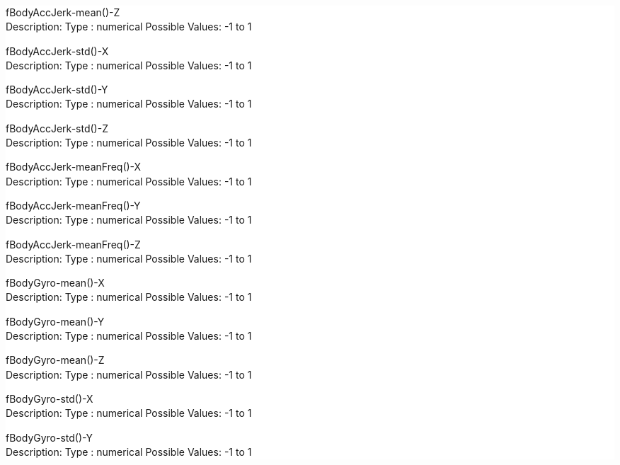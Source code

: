   fBodyAccJerk-mean()-Z            
    Description:
    Type :  numerical
    Possible Values: -1 to 1
    
  fBodyAccJerk-std()-X             
    Description:
    Type :  numerical
    Possible Values: -1 to 1
    
  fBodyAccJerk-std()-Y             
    Description:
    Type :  numerical
    Possible Values: -1 to 1
    
  fBodyAccJerk-std()-Z            
    Description:
    Type :  numerical
    Possible Values: -1 to 1
    
  fBodyAccJerk-meanFreq()-X        
    Description:
    Type :  numerical
    Possible Values: -1 to 1
    
  fBodyAccJerk-meanFreq()-Y        
    Description:
    Type :  numerical
    Possible Values: -1 to 1
    
  fBodyAccJerk-meanFreq()-Z        
    Description:
    Type :  numerical
    Possible Values: -1 to 1
    
  fBodyGyro-mean()-X               
    Description:
    Type :  numerical
    Possible Values: -1 to 1
    
  fBodyGyro-mean()-Y               
    Description:
    Type :  numerical
    Possible Values: -1 to 1
    
  fBodyGyro-mean()-Z               
    Description:
    Type :  numerical
    Possible Values: -1 to 1
    
  fBodyGyro-std()-X                
    Description:
    Type :  numerical
    Possible Values: -1 to 1
    
  fBodyGyro-std()-Y                
    Description:
    Type :  numerical
    Possible Values: -1 to 1
    